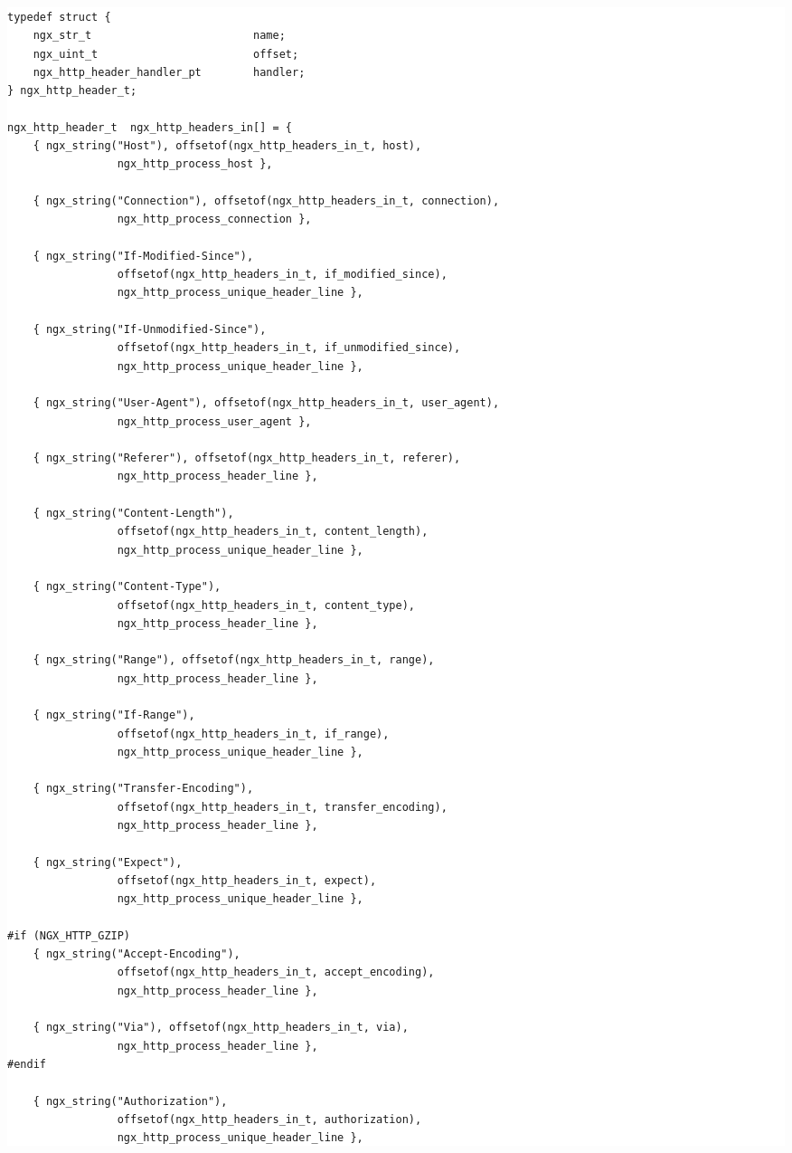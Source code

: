 ```text
typedef struct {
    ngx_str_t                         name;
    ngx_uint_t                        offset;
    ngx_http_header_handler_pt        handler;
} ngx_http_header_t;

ngx_http_header_t  ngx_http_headers_in[] = {
    { ngx_string("Host"), offsetof(ngx_http_headers_in_t, host),
                 ngx_http_process_host },

    { ngx_string("Connection"), offsetof(ngx_http_headers_in_t, connection),
                 ngx_http_process_connection },

    { ngx_string("If-Modified-Since"),
                 offsetof(ngx_http_headers_in_t, if_modified_since),
                 ngx_http_process_unique_header_line },

    { ngx_string("If-Unmodified-Since"),
                 offsetof(ngx_http_headers_in_t, if_unmodified_since),
                 ngx_http_process_unique_header_line },

    { ngx_string("User-Agent"), offsetof(ngx_http_headers_in_t, user_agent),
                 ngx_http_process_user_agent },

    { ngx_string("Referer"), offsetof(ngx_http_headers_in_t, referer),
                 ngx_http_process_header_line },

    { ngx_string("Content-Length"),
                 offsetof(ngx_http_headers_in_t, content_length),
                 ngx_http_process_unique_header_line },

    { ngx_string("Content-Type"),
                 offsetof(ngx_http_headers_in_t, content_type),
                 ngx_http_process_header_line },

    { ngx_string("Range"), offsetof(ngx_http_headers_in_t, range),
                 ngx_http_process_header_line },

    { ngx_string("If-Range"),
                 offsetof(ngx_http_headers_in_t, if_range),
                 ngx_http_process_unique_header_line },

    { ngx_string("Transfer-Encoding"),
                 offsetof(ngx_http_headers_in_t, transfer_encoding),
                 ngx_http_process_header_line },

    { ngx_string("Expect"),
                 offsetof(ngx_http_headers_in_t, expect),
                 ngx_http_process_unique_header_line },

#if (NGX_HTTP_GZIP)
    { ngx_string("Accept-Encoding"),
                 offsetof(ngx_http_headers_in_t, accept_encoding),
                 ngx_http_process_header_line },

    { ngx_string("Via"), offsetof(ngx_http_headers_in_t, via),
                 ngx_http_process_header_line },
#endif

    { ngx_string("Authorization"),
                 offsetof(ngx_http_headers_in_t, authorization),
                 ngx_http_process_unique_header_line },

```